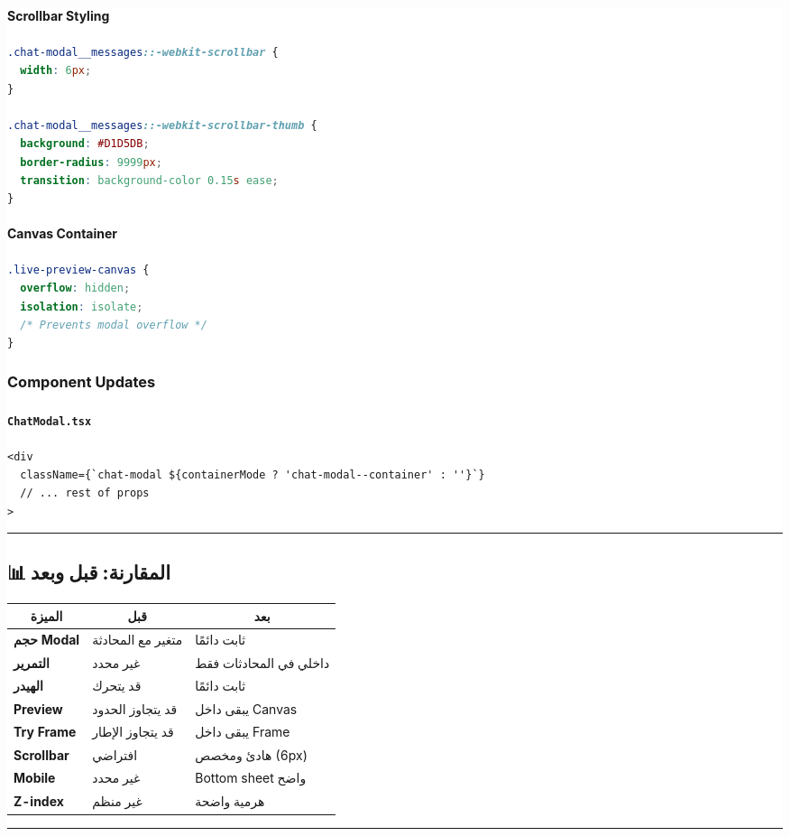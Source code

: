 #### Scrollbar Styling
```css
.chat-modal__messages::-webkit-scrollbar {
  width: 6px;
}

.chat-modal__messages::-webkit-scrollbar-thumb {
  background: #D1D5DB;
  border-radius: 9999px;
  transition: background-color 0.15s ease;
}
```

#### Canvas Container
```css
.live-preview-canvas {
  overflow: hidden;
  isolation: isolate;
  /* Prevents modal overflow */
}
```

### Component Updates

#### `ChatModal.tsx`
```tsx
<div
  className={`chat-modal ${containerMode ? 'chat-modal--container' : ''}`}
  // ... rest of props
>
```

---

## 📊 المقارنة: قبل وبعد

| الميزة | قبل | بعد |
|--------|-----|-----|
| **حجم Modal** | متغير مع المحادثة | ثابت دائمًا |
| **التمرير** | غير محدد | داخلي في المحادثات فقط |
| **الهيدر** | قد يتحرك | ثابت دائمًا |
| **Preview** | قد يتجاوز الحدود | يبقى داخل Canvas |
| **Try Frame** | قد يتجاوز الإطار | يبقى داخل Frame |
| **Scrollbar** | افتراضي | هادئ ومخصص (6px) |
| **Mobile** | غير محدد | Bottom sheet واضح |
| **Z-index** | غير منظم | هرمية واضحة |

---